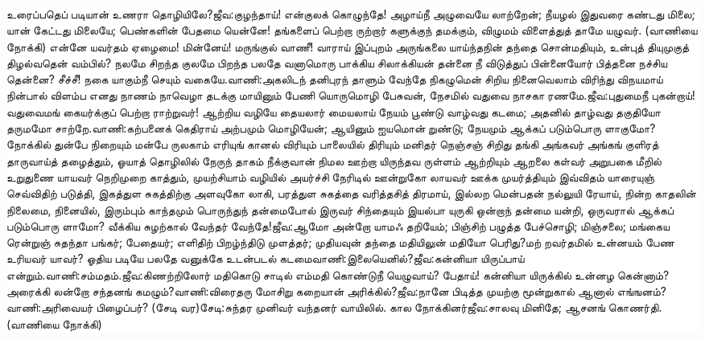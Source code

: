 உரைப்பதெப் படியான் உணரா தொழியிலே?ஜீவ:குழந்தாய்! என்குலக் கொழுந்தே! அழாய்நீ
அழுவையே லாற்றேன்; நீயழல் இதுவரை
கண்டது மிலை; யான் கேட்டது மிலையே;
பெண்களின் பேதமை யென்னே! தங்களைப்
பெற்றா ருற்றார் களுக்குந் தமக்கும்,
விழுமம் விளைத்துத் தாமே யழுவர்.
(வாணியை நோக்கி)
என்னே யவர்தம் ஏழைமை! மின்னேய்!
மருங்குல் வாணீ! வாராய் இப்புறம்
அருங்கலை யாய்ந்தநின் தந்தை சொன்மதியும்,
உன்புத் தியுமுகுத் திழல்வதென் வம்பில்?
நலமே சிறந்த குலமே பிறந்த
பலதே வனாமொரு பாக்கிய சிலாக்கியன்
தன்னை நீ விடுத்துப் பின்னையோர் பித்தனை
நச்சிய தென்னை? சீச்சீ!
நகை யாகும்நீ செயும் வகையே.வாணி:அகலிடந் தனிபுரந் தாளும் வேந்தே
நிகழுமென் சிறிய நினைவெலாம் விரிந்து
விநயமாய் நின்பால் விளம்ப எனது
நாணம் நாவெழா தடக்கு மாயினும்
பேணி யொருமொழி பேசுவன்,
நேசமில் வதுவை நாசகா ரணமே.ஜீவ:புதுமைநீ புகன்றாய்! வதுவைமங் கையர்க்குப்
பெற்றா ராற்றுவர்! ஆற்றிய வழியே
தையலார் மையலாய் நேயம் பூண்டு
வாழ்வது கடமை; அதனில்
தாழ்வது தகுதியோ தருமமோ சாற்றே.வாணி:கற்பனைக் கெதிராய் அற்பமும் மொழியேன்;
ஆயினும் ஐயமொன் றுண்டு; நேயமும்
ஆக்கப் படும்பொரு ளாகுமோ? நோக்கில்
துன்பே நிறையும் மன்பே ருலகாம்
எரியுங் கானல் விரியும் பாலையில்
திரியும் மனிதர் நெஞ்சஞ் சிறிது
தங்கி அங்கவர் அங்கங் குளிரத்
தாருவாய்த் தழைத்தும், ஓயாத் தொழிலில்
நேருந் தாகம் நீக்குவான் நிமல
ஊற்றா யிருந்தவ ருள்ளம் ஆற்றியும்
ஆறலை கள்வர் அறுபகை மீறில்
உறுதுணை யாயவர் நெறிமுறை காத்தும்,
முயற்சியாம் வழியில் அயர்ச்சி நேரிடில்
ஊன்றுகோ லாயவர் ஊக்க முயர்த்தியும்
இவ்விதம் யாரையுஞ் செவ்விதிற் படுத்தி,
இகத்துள சுகத்திற்கு அளவுகோ லாகி,
பரத்துள சுகத்தை வரித்தசித் திரமாய்,
இல்லற மென்பதன் நல்லுயி ரேயாய்,
நின்ற காதலின் நிலைமை, நினையில்,
இரும்பும் காந்தமும் பொருந்துந் தன்மைபோல்
இருவர் சிந்தையும் இயல்பா யுருகி
ஒன்றாந் தன்மை யன்றி, ஒருவரால்
ஆக்கப் படும்பொரு ளாமோ?
வீக்கிய சுழற்கால் வேந்தர் வேந்தே!ஜீவ:ஆமோ அன்றோ யாமஃ தறியேம்;
பிஞ்சிற் பழுத்த பேச்சொழி; மிஞ்சலை;
மங்கைய ரென்றுஞ் சுதந்தா பங்கர்;
பேதையர்; எளிதிற் பிறழ்ந்திடு முளத்தர்;
முதியவுன் தந்தை மதியிலுன் மதியோ
பெரிது?மற் றவர்தமில் உன்னயம் பேண
உரியவர் யாவர்? ஓதிய படியே
பலதே வனுக்கே உடன்படல் கடமைவாணி:இலையெனில்?ஜீவ:கன்னியா யிருப்பாய் என்றும்.வாணி:சம்மதம்.ஜீவ:கிணற்றிலோர் மதிகொடு சாடில்
எம்மதி கொண்டுநீ யெழுவாய்? பேதாய்!
கன்னியா யிருக்கில் உன்னழ கென்னாம்?
அரைக்கி லன்றோ சந்தனங் கமழும்?வாணி:விரைதரு மோசிறு கறையான் அரிக்கில்?ஜீவ:நானே பிடித்த முயற்கு மூன்றுகால்
ஆனால் எங்ஙனம்?வாணி:அரிவையர் பிழைப்பர்? (சேடி வர)சேடி:சுந்தர முனிவர் வந்தனர் வாயிலில்.
கால நோக்கினர்ஜீவ:சாலவு மினிதே;
ஆசனங் கொணர்தி.
(வாணியை நோக்கி)